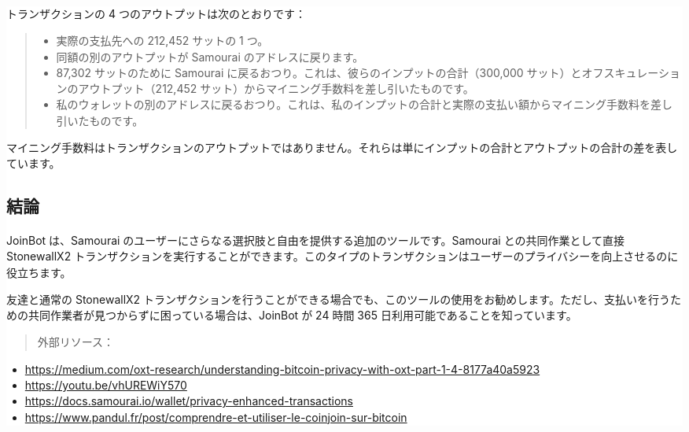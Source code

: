 トランザクションの 4 つのアウトプットは次のとおりです：

> - 実際の支払先への 212,452 サットの 1 つ。
> - 同額の別のアウトプットが Samourai のアドレスに戻ります。
> - 87,302 サットのために Samourai に戻るおつり。これは、彼らのインプットの合計（300,000 サット）とオフスキュレーションのアウトプット（212,452 サット）からマイニング手数料を差し引いたものです。
> - 私のウォレットの別のアドレスに戻るおつり。これは、私のインプットの合計と実際の支払い額からマイニング手数料を差し引いたものです。

マイニング手数料はトランザクションのアウトプットではありません。それらは単にインプットの合計とアウトプットの合計の差を表しています。

## 結論

JoinBot は、Samourai のユーザーにさらなる選択肢と自由を提供する追加のツールです。Samourai との共同作業として直接 StonewallX2 トランザクションを実行することができます。このタイプのトランザクションはユーザーのプライバシーを向上させるのに役立ちます。

友達と通常の StonewallX2 トランザクションを行うことができる場合でも、このツールの使用をお勧めします。ただし、支払いを行うための共同作業者が見つからずに困っている場合は、JoinBot が 24 時間 365 日利用可能であることを知っています。

> 外部リソース：

- https://medium.com/oxt-research/understanding-bitcoin-privacy-with-oxt-part-1-4-8177a40a5923
- https://youtu.be/vhUREWiY570
- https://docs.samourai.io/wallet/privacy-enhanced-transactions
- https://www.pandul.fr/post/comprendre-et-utiliser-le-coinjoin-sur-bitcoin
